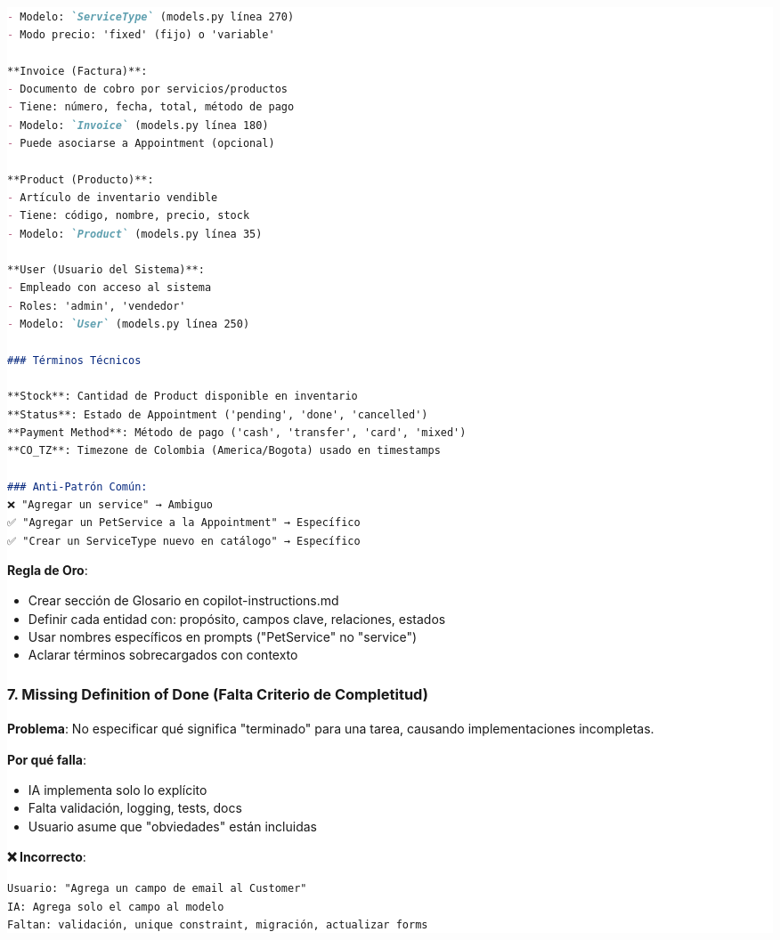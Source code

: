 ```markdown
- Modelo: `ServiceType` (models.py línea 270)
- Modo precio: 'fixed' (fijo) o 'variable'

**Invoice (Factura)**:
- Documento de cobro por servicios/productos
- Tiene: número, fecha, total, método de pago
- Modelo: `Invoice` (models.py línea 180)
- Puede asociarse a Appointment (opcional)

**Product (Producto)**:
- Artículo de inventario vendible
- Tiene: código, nombre, precio, stock
- Modelo: `Product` (models.py línea 35)

**User (Usuario del Sistema)**:
- Empleado con acceso al sistema
- Roles: 'admin', 'vendedor'
- Modelo: `User` (models.py línea 250)

### Términos Técnicos

**Stock**: Cantidad de Product disponible en inventario
**Status**: Estado de Appointment ('pending', 'done', 'cancelled')
**Payment Method**: Método de pago ('cash', 'transfer', 'card', 'mixed')
**CO_TZ**: Timezone de Colombia (America/Bogota) usado en timestamps

### Anti-Patrón Común:
❌ "Agregar un service" → Ambiguo
✅ "Agregar un PetService a la Appointment" → Específico
✅ "Crear un ServiceType nuevo en catálogo" → Específico
```

**Regla de Oro**:
- Crear sección de Glosario en copilot-instructions.md
- Definir cada entidad con: propósito, campos clave, relaciones, estados
- Usar nombres específicos en prompts ("PetService" no "service")
- Aclarar términos sobrecargados con contexto

### 7. Missing Definition of Done (Falta Criterio de Completitud)
**Problema**: No especificar qué significa "terminado" para una tarea, causando implementaciones incompletas.

**Por qué falla**:
- IA implementa solo lo explícito
- Falta validación, logging, tests, docs
- Usuario asume que "obviedades" están incluidas

**❌ Incorrecto**:
```
Usuario: "Agrega un campo de email al Customer"
IA: Agrega solo el campo al modelo
Faltan: validación, unique constraint, migración, actualizar forms
```
